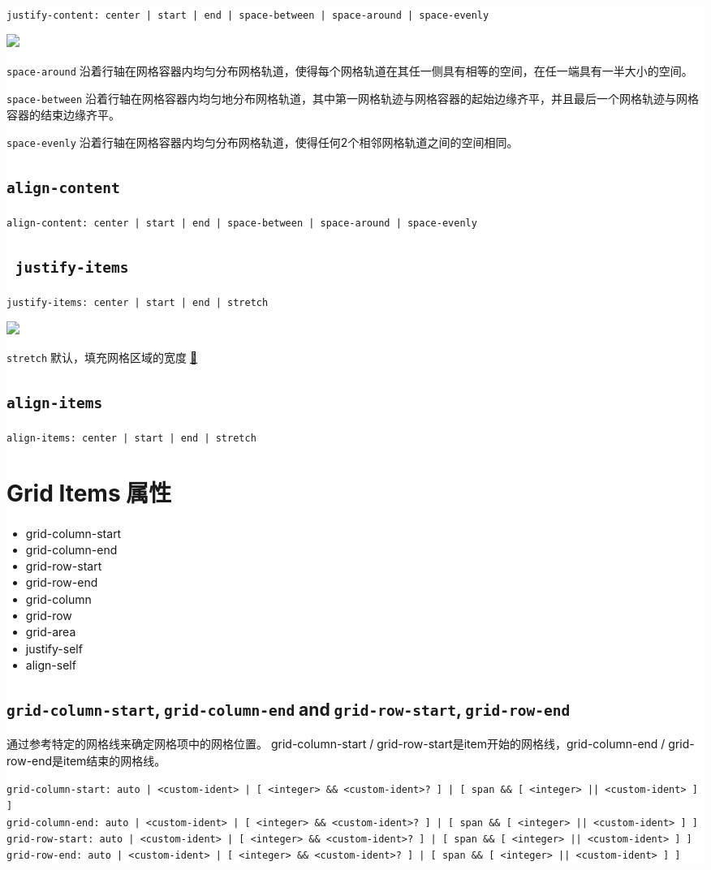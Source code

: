 ```
justify-content: center | start | end | space-between | space-around | space-evenly
```
![](/content/images/2017/03/justify-content.png)

`space-around` 沿着行轴在网格容器内均匀分布网格轨道，使得每个网格轨道在其任一侧具有相等的空间，在任一端具有一半大小的空间。

`space-between` 沿着行轴在网格容器内均匀地分布网格轨道，其中第一网格轨迹与网格容器的起始边缘齐平，并且最后一个网格轨迹与网格容器的结束边缘齐平。

`space-evenly` 沿着行轴在网格容器内均匀分布网格轨道，使得任何2个相邻网格轨道之间的空间相同。

## `align-content`
```
align-content: center | start | end | space-between | space-around | space-evenly
```
## ` justify-items`
```
justify-items: center | start | end | stretch
```
![](/content/images/2017/03/justify-items.png)

`stretch` 默认，填充网格区域的宽度
[🌰](https://igalia.github.io/css-grid-layout/alignment-demo.html)
## `align-items`
```
align-items: center | start | end | stretch
```

# Grid Items 属性
* grid-column-start
* grid-column-end
* grid-row-start
* grid-row-end
* grid-column
* grid-row
* grid-area
* justify-self
* align-self

##  `grid-column-start`, `grid-column-end` and `grid-row-start`, `grid-row-end`

通过参考特定的网格线来确定网格项中的网格位置。 grid-column-start / grid-row-start是item开始的网格线，grid-column-end / grid-row-end是item结束的网格线。

```
grid-column-start: auto | <custom-ident> | [ <integer> && <custom-ident>? ] | [ span && [ <integer> || <custom-ident> ] ]
grid-column-end: auto | <custom-ident> | [ <integer> && <custom-ident>? ] | [ span && [ <integer> || <custom-ident> ] ]
grid-row-start: auto | <custom-ident> | [ <integer> && <custom-ident>? ] | [ span && [ <integer> || <custom-ident> ] ]
grid-row-end: auto | <custom-ident> | [ <integer> && <custom-ident>? ] | [ span && [ <integer> || <custom-ident> ] ]
```
